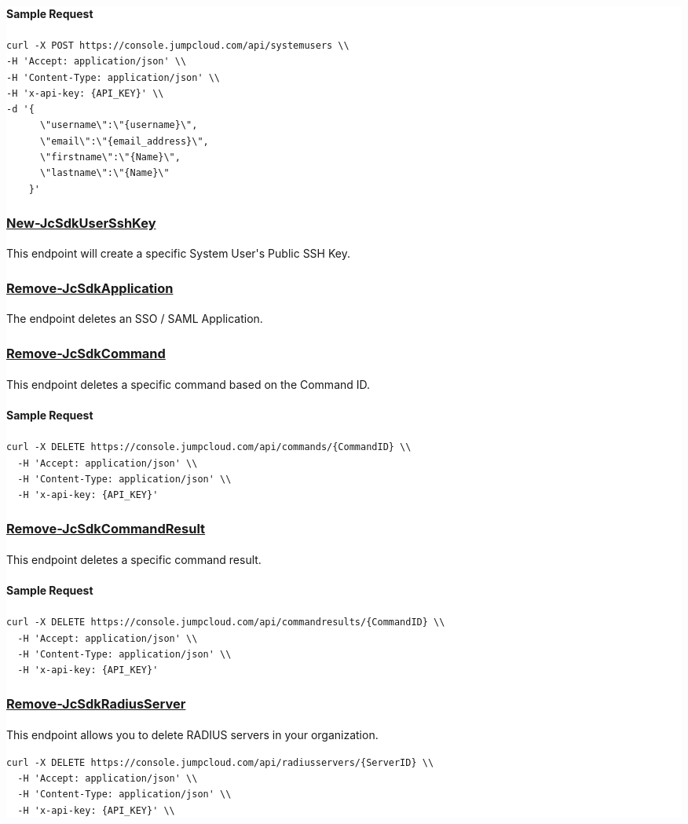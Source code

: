 #### Sample Request

```
curl -X POST https://console.jumpcloud.com/api/systemusers \\
-H 'Accept: application/json' \\
-H 'Content-Type: application/json' \\
-H 'x-api-key: {API_KEY}' \\
-d '{
      \"username\":\"{username}\",
      \"email\":\"{email_address}\",
      \"firstname\":\"{Name}\",
      \"lastname\":\"{Name}\"
    }'
```

### [New-JcSdkUserSshKey](New-JcSdkUserSshKey.md)
This endpoint will create a specific System User's Public SSH Key.

### [Remove-JcSdkApplication](Remove-JcSdkApplication.md)
The endpoint deletes an SSO / SAML Application.

### [Remove-JcSdkCommand](Remove-JcSdkCommand.md)
This endpoint deletes a specific command based on the Command ID.

#### Sample Request
```
curl -X DELETE https://console.jumpcloud.com/api/commands/{CommandID} \\
  -H 'Accept: application/json' \\
  -H 'Content-Type: application/json' \\
  -H 'x-api-key: {API_KEY}'

```

### [Remove-JcSdkCommandResult](Remove-JcSdkCommandResult.md)
This endpoint deletes a specific command result.

#### Sample Request
```
curl -X DELETE https://console.jumpcloud.com/api/commandresults/{CommandID} \\
  -H 'Accept: application/json' \\
  -H 'Content-Type: application/json' \\
  -H 'x-api-key: {API_KEY}'
  ````

### [Remove-JcSdkRadiusServer](Remove-JcSdkRadiusServer.md)
This endpoint allows you to delete RADIUS servers in your organization.
```
curl -X DELETE https://console.jumpcloud.com/api/radiusservers/{ServerID} \\
  -H 'Accept: application/json' \\
  -H 'Content-Type: application/json' \\
  -H 'x-api-key: {API_KEY}' \\
```
